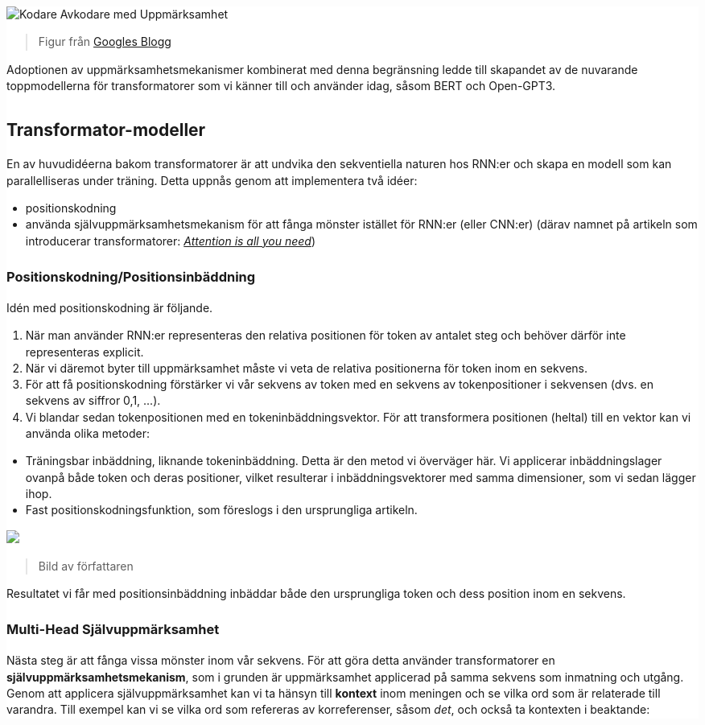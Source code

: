 ![Kodare Avkodare med Uppmärksamhet](../../../../../lessons/5-NLP/18-Transformers/images/EncDecAttention.gif)

> Figur från [Googles Blogg](https://research.googleblog.com/2016/09/a-neural-network-for-machine.html)

Adoptionen av uppmärksamhetsmekanismer kombinerat med denna begränsning ledde till skapandet av de nuvarande toppmodellerna för transformatorer som vi känner till och använder idag, såsom BERT och Open-GPT3.

## Transformator-modeller

En av huvudidéerna bakom transformatorer är att undvika den sekventiella naturen hos RNN:er och skapa en modell som kan parallelliseras under träning. Detta uppnås genom att implementera två idéer:

* positionskodning
* använda självuppmärksamhetsmekanism för att fånga mönster istället för RNN:er (eller CNN:er) (därav namnet på artikeln som introducerar transformatorer: *[Attention is all you need](https://arxiv.org/abs/1706.03762)*)

### Positionskodning/Positionsinbäddning

Idén med positionskodning är följande.  
1. När man använder RNN:er representeras den relativa positionen för token av antalet steg och behöver därför inte representeras explicit.  
2. När vi däremot byter till uppmärksamhet måste vi veta de relativa positionerna för token inom en sekvens.  
3. För att få positionskodning förstärker vi vår sekvens av token med en sekvens av tokenpositioner i sekvensen (dvs. en sekvens av siffror 0,1, ...).  
4. Vi blandar sedan tokenpositionen med en tokeninbäddningsvektor. För att transformera positionen (heltal) till en vektor kan vi använda olika metoder:

* Träningsbar inbäddning, liknande tokeninbäddning. Detta är den metod vi överväger här. Vi applicerar inbäddningslager ovanpå både token och deras positioner, vilket resulterar i inbäddningsvektorer med samma dimensioner, som vi sedan lägger ihop.
* Fast positionskodningsfunktion, som föreslogs i den ursprungliga artikeln.

<img src="images/pos-embedding.png" width="50%"/>

> Bild av författaren

Resultatet vi får med positionsinbäddning inbäddar både den ursprungliga token och dess position inom en sekvens.

### Multi-Head Självuppmärksamhet

Nästa steg är att fånga vissa mönster inom vår sekvens. För att göra detta använder transformatorer en **självuppmärksamhetsmekanism**, som i grunden är uppmärksamhet applicerad på samma sekvens som inmatning och utgång. Genom att applicera självuppmärksamhet kan vi ta hänsyn till **kontext** inom meningen och se vilka ord som är relaterade till varandra. Till exempel kan vi se vilka ord som refereras av korreferenser, såsom *det*, och också ta kontexten i beaktande:
